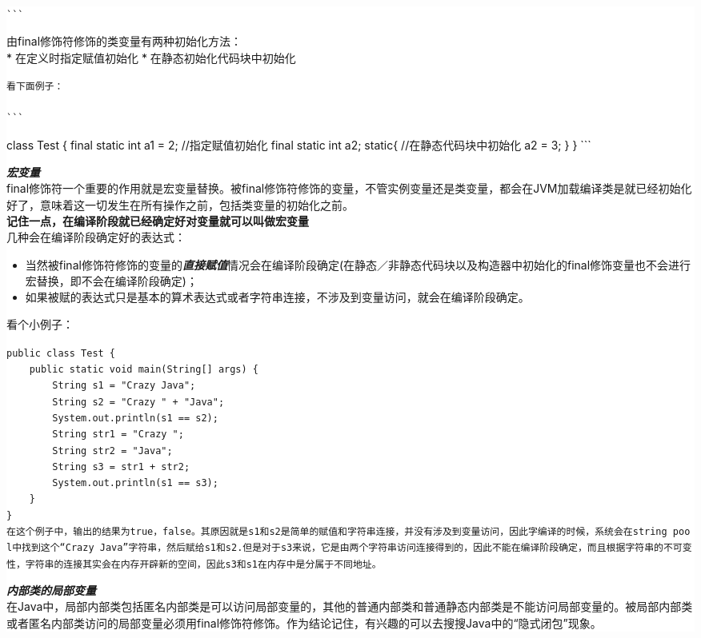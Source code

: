 	```
由final修饰符修饰的类变量有两种初始化方法：  
	* 在定义时指定赋值初始化
	* 在静态初始化代码块中初始化

	看下面例子：

	```
class Test {
	final static int a1 = 2; //指定赋值初始化
	final static int a2;
	static{
		//在静态代码块中初始化
		a2 = 3;
	}
	}
	```		
	
***宏变量***  
final修饰符一个重要的作用就是宏变量替换。被final修饰符修饰的变量，不管实例变量还是类变量，都会在JVM加载编译类是就已经初始化好了，意味着这一切发生在所有操作之前，包括类变量的初始化之前。  
**记住一点，在编译阶段就已经确定好对变量就可以叫做宏变量**  
几种会在编译阶段确定好的表达式：  

* 当然被final修饰符修饰的变量的***直接赋值***情况会在编译阶段确定(在静态／非静态代码块以及构造器中初始化的final修饰变量也不会进行宏替换，即不会在编译阶段确定)；
* 如果被赋的表达式只是基本的算术表达式或者字符串连接，不涉及到变量访问，就会在编译阶段确定。

看个小例子：  

```
public class Test {
	public static void main(String[] args) {
		String s1 = "Crazy Java";
		String s2 = "Crazy " + "Java";
		System.out.println(s1 == s2);
		String str1 = "Crazy ";
		String str2 = "Java";
		String s3 = str1 + str2;
		System.out.println(s1 == s3);
	}
}
在这个例子中，输出的结果为true，false。其原因就是s1和s2是简单的赋值和字符串连接，并没有涉及到变量访问，因此字编译的时候，系统会在string pool中找到这个“Crazy Java”字符串，然后赋给s1和s2.但是对于s3来说，它是由两个字符串访问连接得到的，因此不能在编译阶段确定，而且根据字符串的不可变性，字符串的连接其实会在内存开辟新的空间，因此s3和s1在内存中是分属于不同地址。
```

***内部类的局部变量***  
在Java中，局部内部类包括匿名内部类是可以访问局部变量的，其他的普通内部类和普通静态内部类是不能访问局部变量的。被局部内部类或者匿名内部类访问的局部变量必须用final修饰符修饰。作为结论记住，有兴趣的可以去搜搜Java中的“隐式闭包”现象。

		